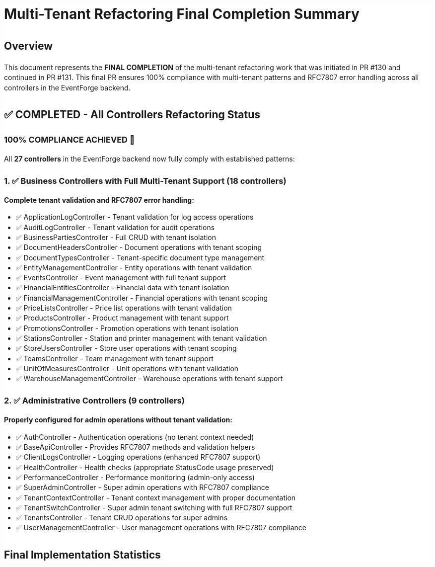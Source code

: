 # Multi-Tenant Refactoring Final Completion Summary

## Overview

This document represents the **FINAL COMPLETION** of the multi-tenant refactoring work that was initiated in PR #130 and continued in PR #131. This final PR ensures 100% compliance with multi-tenant patterns and RFC7807 error handling across all controllers in the EventForge backend.

## ✅ COMPLETED - All Controllers Refactoring Status

### **100% COMPLIANCE ACHIEVED** 🎉

All **27 controllers** in the EventForge backend now fully comply with established patterns:

### 1. ✅ Business Controllers with Full Multi-Tenant Support (18 controllers)
**Complete tenant validation and RFC7807 error handling:**
- ✅ ApplicationLogController - Tenant validation for log access operations
- ✅ AuditLogController - Tenant validation for audit operations  
- ✅ BusinessPartiesController - Full CRUD with tenant isolation
- ✅ DocumentHeadersController - Document operations with tenant scoping
- ✅ DocumentTypesController - Tenant-specific document type management
- ✅ EntityManagementController - Entity operations with tenant validation
- ✅ EventsController - Event management with full tenant support
- ✅ FinancialEntitiesController - Financial data with tenant isolation
- ✅ FinancialManagementController - Financial operations with tenant scoping
- ✅ PriceListsController - Price list operations with tenant validation
- ✅ ProductsController - Product management with tenant support
- ✅ PromotionsController - Promotion operations with tenant isolation
- ✅ StationsController - Station and printer management with tenant validation
- ✅ StoreUsersController - Store user operations with tenant scoping
- ✅ TeamsController - Team management with tenant support
- ✅ UnitOfMeasuresController - Unit operations with tenant validation
- ✅ WarehouseManagementController - Warehouse operations with tenant support

### 2. ✅ Administrative Controllers (9 controllers)
**Properly configured for admin operations without tenant validation:**
- ✅ AuthController - Authentication operations (no tenant context needed)
- ✅ BaseApiController - Provides RFC7807 methods and validation helpers
- ✅ ClientLogsController - Logging operations (enhanced RFC7807 support)
- ✅ HealthController - Health checks (appropriate StatusCode usage preserved)
- ✅ PerformanceController - Performance monitoring (admin-only access)
- ✅ SuperAdminController - Super admin operations with RFC7807 compliance
- ✅ TenantContextController - Tenant context management with proper documentation
- ✅ TenantSwitchController - Super admin tenant switching with full RFC7807 support
- ✅ TenantsController - Tenant CRUD operations for super admins
- ✅ UserManagementController - User management operations with RFC7807 compliance

## Final Implementation Statistics
